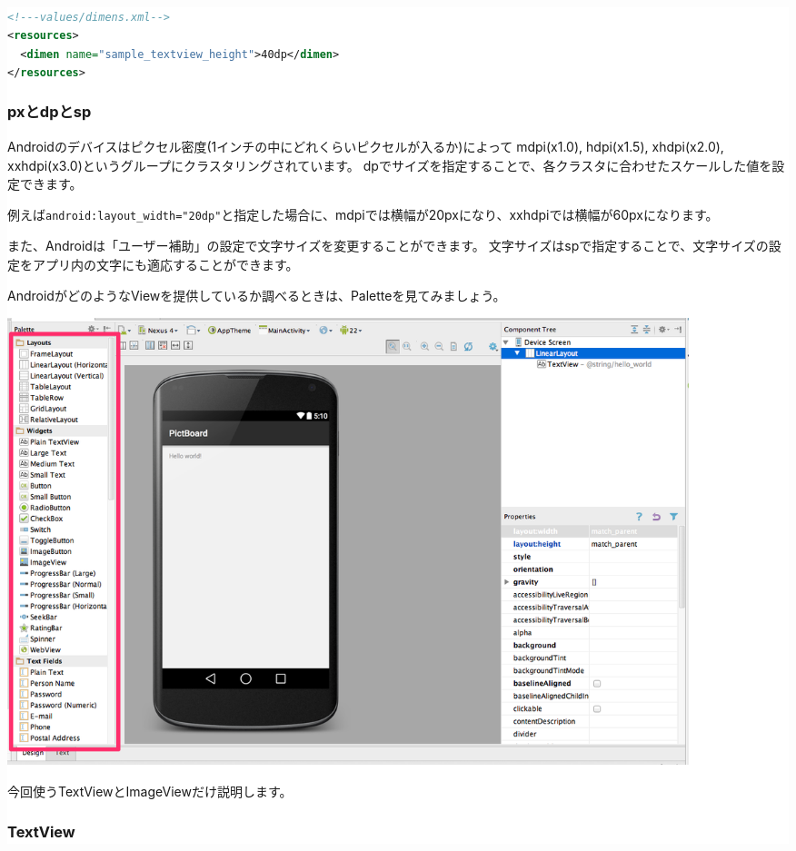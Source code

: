 ```xml
<!---values/dimens.xml-->
<resources>
  <dimen name="sample_textview_height">40dp</dimen>
</resources>
```

### pxとdpとsp

Androidのデバイスはピクセル密度(1インチの中にどれくらいピクセルが入るか)によって mdpi(x1.0), hdpi(x1.5), xhdpi(x2.0), xxhdpi(x3.0)というグループにクラスタリングされています。
dpでサイズを指定することで、各クラスタに合わせたスケールした値を設定できます。

例えば`android:layout_width="20dp"`と指定した場合に、mdpiでは横幅が20pxになり、xxhdpiでは横幅が60pxになります。

また、Androidは「ユーザー補助」の設定で文字サイズを変更することができます。
文字サイズはspで指定することで、文字サイズの設定をアプリ内の文字にも適応することができます。

AndroidがどのようなViewを提供しているか調べるときは、Paletteを見てみましょう。

<img width=750 src="img/20150813143138_7ce1190ce686665687775495f6b5204e14cd13ae.png">

今回使うTextViewとImageViewだけ説明します。

### TextView
